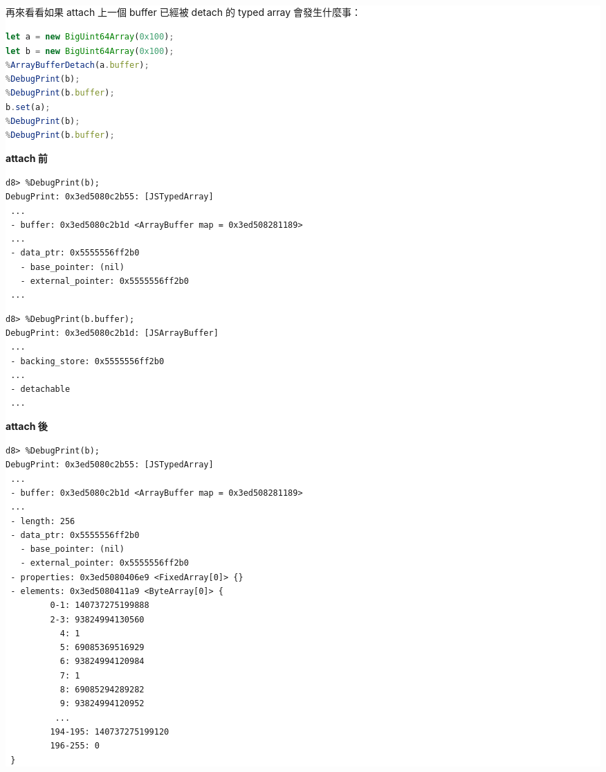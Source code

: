 再來看看如果 attach 上一個 buffer 已經被 detach 的 typed array 會發生什麼事：

```js
let a = new BigUint64Array(0x100);
let b = new BigUint64Array(0x100);
%ArrayBufferDetach(a.buffer);
%DebugPrint(b);
%DebugPrint(b.buffer);
b.set(a);
%DebugPrint(b);
%DebugPrint(b.buffer);
```

**attach 前**

```
d8> %DebugPrint(b);
DebugPrint: 0x3ed5080c2b55: [JSTypedArray]
 ...
 - buffer: 0x3ed5080c2b1d <ArrayBuffer map = 0x3ed508281189>
 ...
 - data_ptr: 0x5555556ff2b0
   - base_pointer: (nil)
   - external_pointer: 0x5555556ff2b0
 ...
```

```
d8> %DebugPrint(b.buffer);
DebugPrint: 0x3ed5080c2b1d: [JSArrayBuffer]
 ...
 - backing_store: 0x5555556ff2b0
 ...
 - detachable
 ...
```

**attach 後**

```
d8> %DebugPrint(b);
DebugPrint: 0x3ed5080c2b55: [JSTypedArray]
 ...
 - buffer: 0x3ed5080c2b1d <ArrayBuffer map = 0x3ed508281189>
 ...
 - length: 256
 - data_ptr: 0x5555556ff2b0
   - base_pointer: (nil)
   - external_pointer: 0x5555556ff2b0
 - properties: 0x3ed5080406e9 <FixedArray[0]> {}
 - elements: 0x3ed5080411a9 <ByteArray[0]> {
         0-1: 140737275199888
         2-3: 93824994130560
           4: 1
           5: 69085369516929
           6: 93824994120984
           7: 1
           8: 69085294289282
           9: 93824994120952
          ...
         194-195: 140737275199120
     	 196-255: 0
 }
```
